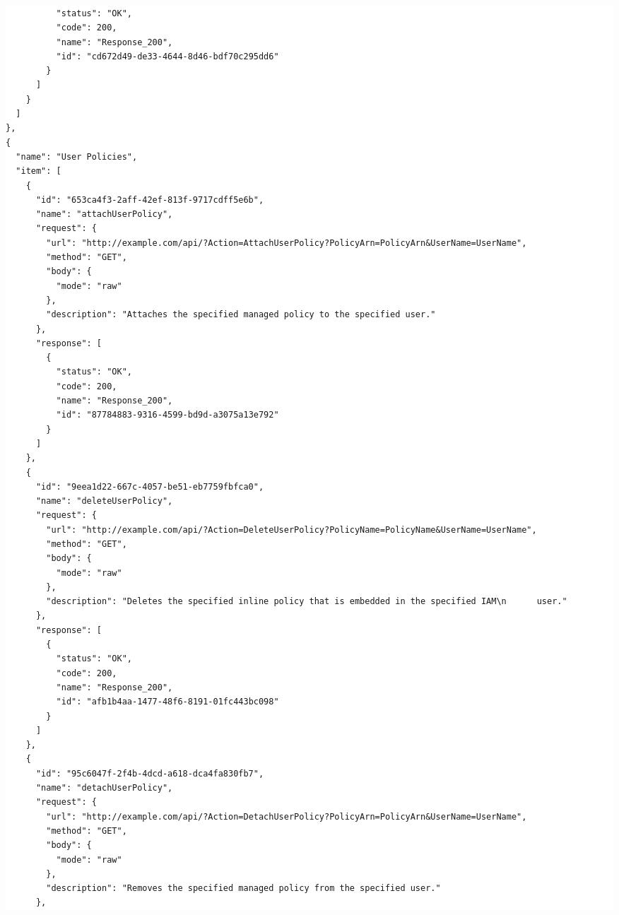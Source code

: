              "status": "OK",
              "code": 200,
              "name": "Response_200",
              "id": "cd672d49-de33-4644-8d46-bdf70c295dd6"
            }
          ]
        }
      ]
    },
    {
      "name": "User Policies",
      "item": [
        {
          "id": "653ca4f3-2aff-42ef-813f-9717cdff5e6b",
          "name": "attachUserPolicy",
          "request": {
            "url": "http://example.com/api/?Action=AttachUserPolicy?PolicyArn=PolicyArn&UserName=UserName",
            "method": "GET",
            "body": {
              "mode": "raw"
            },
            "description": "Attaches the specified managed policy to the specified user."
          },
          "response": [
            {
              "status": "OK",
              "code": 200,
              "name": "Response_200",
              "id": "87784883-9316-4599-bd9d-a3075a13e792"
            }
          ]
        },
        {
          "id": "9eea1d22-667c-4057-be51-eb7759fbfca0",
          "name": "deleteUserPolicy",
          "request": {
            "url": "http://example.com/api/?Action=DeleteUserPolicy?PolicyName=PolicyName&UserName=UserName",
            "method": "GET",
            "body": {
              "mode": "raw"
            },
            "description": "Deletes the specified inline policy that is embedded in the specified IAM\n      user."
          },
          "response": [
            {
              "status": "OK",
              "code": 200,
              "name": "Response_200",
              "id": "afb1b4aa-1477-48f6-8191-01fc443bc098"
            }
          ]
        },
        {
          "id": "95c6047f-2f4b-4dcd-a618-dca4fa830fb7",
          "name": "detachUserPolicy",
          "request": {
            "url": "http://example.com/api/?Action=DetachUserPolicy?PolicyArn=PolicyArn&UserName=UserName",
            "method": "GET",
            "body": {
              "mode": "raw"
            },
            "description": "Removes the specified managed policy from the specified user."
          },
